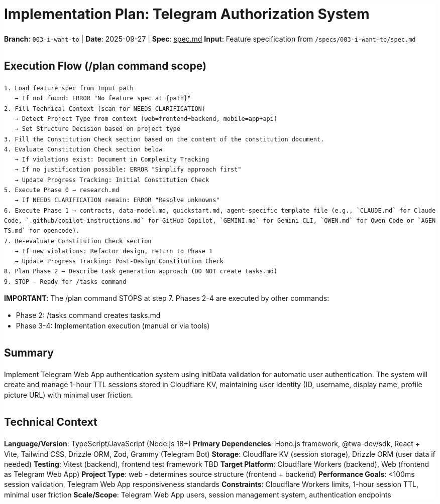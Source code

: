 
# Implementation Plan: Telegram Authorization System

**Branch**: `003-i-want-to` | **Date**: 2025-09-27 | **Spec**: [spec.md](./spec.md)
**Input**: Feature specification from `/specs/003-i-want-to/spec.md`

## Execution Flow (/plan command scope)
```
1. Load feature spec from Input path
   → If not found: ERROR "No feature spec at {path}"
2. Fill Technical Context (scan for NEEDS CLARIFICATION)
   → Detect Project Type from context (web=frontend+backend, mobile=app+api)
   → Set Structure Decision based on project type
3. Fill the Constitution Check section based on the content of the constitution document.
4. Evaluate Constitution Check section below
   → If violations exist: Document in Complexity Tracking
   → If no justification possible: ERROR "Simplify approach first"
   → Update Progress Tracking: Initial Constitution Check
5. Execute Phase 0 → research.md
   → If NEEDS CLARIFICATION remain: ERROR "Resolve unknowns"
6. Execute Phase 1 → contracts, data-model.md, quickstart.md, agent-specific template file (e.g., `CLAUDE.md` for Claude Code, `.github/copilot-instructions.md` for GitHub Copilot, `GEMINI.md` for Gemini CLI, `QWEN.md` for Qwen Code or `AGENTS.md` for opencode).
7. Re-evaluate Constitution Check section
   → If new violations: Refactor design, return to Phase 1
   → Update Progress Tracking: Post-Design Constitution Check
8. Plan Phase 2 → Describe task generation approach (DO NOT create tasks.md)
9. STOP - Ready for /tasks command
```

**IMPORTANT**: The /plan command STOPS at step 7. Phases 2-4 are executed by other commands:
- Phase 2: /tasks command creates tasks.md
- Phase 3-4: Implementation execution (manual or via tools)

## Summary
Implement Telegram Web App authentication system using initData validation for automatic user authentication. The system will create and manage 1-hour TTL sessions stored in Cloudflare KV, maintaining user identity (ID, username, display name, profile picture URL) with minimal user friction.

## Technical Context
**Language/Version**: TypeScript/JavaScript (Node.js 18+)
**Primary Dependencies**: Hono.js framework, @twa-dev/sdk, React + Vite, Tailwind CSS, Drizzle ORM, Zod, Grammy (Telegram Bot)
**Storage**: Cloudflare KV (session storage), Drizzle ORM (user data if needed)
**Testing**: Vitest (backend), frontend test framework TBD
**Target Platform**: Cloudflare Workers (backend), Web (frontend as Telegram Web App)
**Project Type**: web - determines source structure (frontend + backend)
**Performance Goals**: <100ms session validation, Telegram Web App responsiveness standards
**Constraints**: Cloudflare Workers limits, 1-hour session TTL, minimal user friction
**Scale/Scope**: Telegram Web App users, session management system, authentication endpoints
